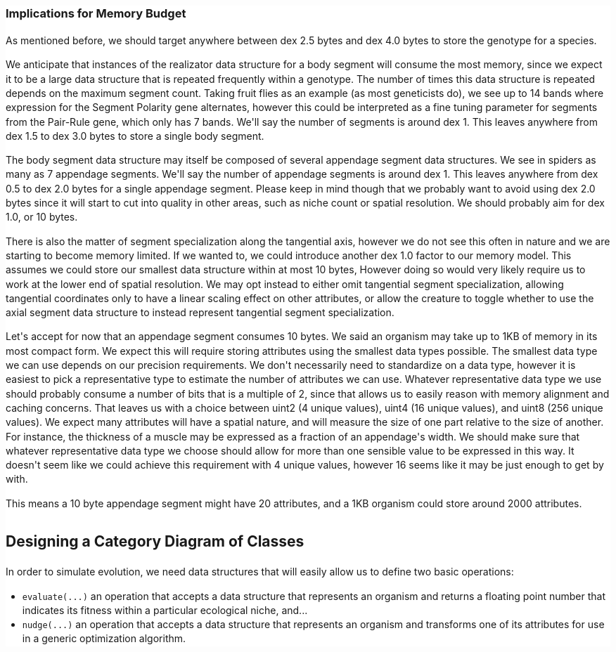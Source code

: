 ### Implications for Memory Budget
As mentioned before, we should target anywhere between dex 2.5 bytes and dex 4.0 bytes to store the genotype for a species. 

We anticipate that instances of the realizator data structure for a body segment will consume the most memory, since we expect it to be a large data structure that is repeated frequently within a genotype. The number of times this data structure is repeated depends on the maximum segment count. Taking fruit flies as an example (as most geneticists do), we see up to 14 bands where expression for the Segment Polarity gene alternates, however this could be interpreted as a fine tuning parameter for segments from the Pair-Rule gene, which only has 7 bands. We'll say the number of segments is around dex 1. This leaves anywhere from dex 1.5 to dex 3.0 bytes to store a single body segment. 

The body segment data structure may itself be composed of several appendage segment data structures. We see in spiders as many as 7 appendage segments. We'll say the number of appendage segments is around dex 1. This leaves anywhere from dex 0.5 to dex 2.0 bytes for a single appendage segment. Please keep in mind though that we probably want to avoid using dex 2.0 bytes since it will start to cut into quality in other areas, such as niche count or spatial resolution. We should probably aim for dex 1.0, or 10 bytes. 

There is also the matter of segment specialization along the tangential axis, however we do not see this often in nature and we are starting to become memory limited. If we wanted to, we could introduce another dex 1.0 factor to our memory model. This assumes we could store our smallest data structure within at most 10 bytes, However doing so would very likely require us to work at the lower end of spatial resolution. We may opt instead to either omit tangential segment specialization, allowing tangential coordinates only to have a linear scaling effect on other attributes, or allow the creature to toggle whether to use the axial segment data structure to instead represent tangential segment specialization. 

Let's accept for now that an appendage segment consumes 10 bytes. We said an organism may take up to 1KB of memory in its most compact form. We expect this will require storing attributes using the smallest data types possible. The smallest data type we can use depends on our precision requirements. We don't necessarily need to standardize on a data type, however it is easiest to pick a representative type to estimate the number of attributes we can use. Whatever representative data type we use should probably consume a number of bits that is a multiple of 2, since that allows us to easily reason with memory alignment and caching concerns. That leaves us with a choice between uint2 (4 unique values), uint4 (16 unique values), and uint8 (256 unique values). We expect many attributes will have a spatial nature, and will measure the size of one part relative to the size of another. For instance, the thickness of a muscle may be expressed as a fraction of an appendage's width. We should make sure that whatever representative data type we choose should allow for more than one sensible value to be expressed in this way. It doesn't seem like we could achieve this requirement with 4 unique values, however 16 seems like it may be just enough to get by with. 

This means a 10 byte appendage segment might have 20 attributes, and a 1KB organism could store around 2000 attributes. 

## Designing a Category Diagram of Classes
In order to simulate evolution, we need data structures that will easily allow us to define two basic operations:
* `evaluate(...)` an operation that accepts a data structure that represents an organism and returns a floating point number that indicates its fitness within a particular ecological niche, and...
* `nudge(...)` an operation that accepts a data structure that represents an organism and transforms one of its attributes for use in a generic optimization algorithm.
